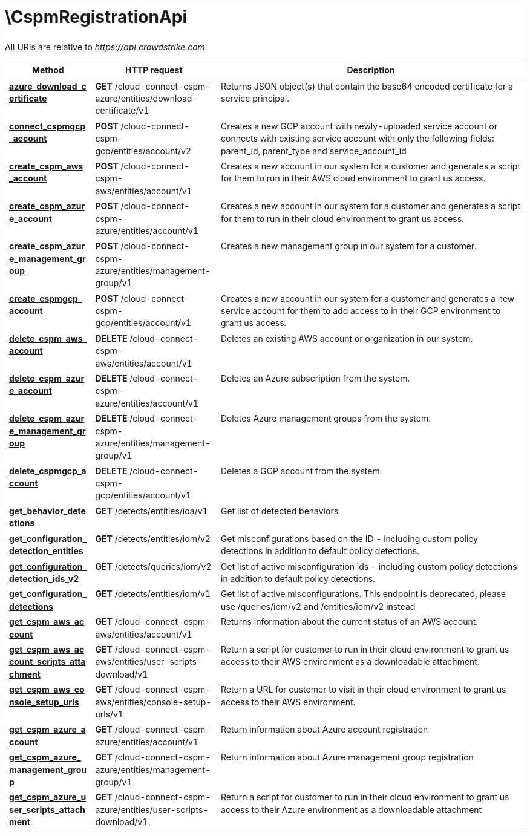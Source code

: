 # \CspmRegistrationApi

All URIs are relative to *<https://api.crowdstrike.com>*

Method | HTTP request | Description
------------- | ------------- | -------------
[**azure_download_certificate**](CspmRegistrationApi.md#azure_download_certificate) | **GET** /cloud-connect-cspm-azure/entities/download-certificate/v1 | Returns JSON object(s) that contain the base64 encoded certificate for a service principal.
[**connect_cspmgcp_account**](CspmRegistrationApi.md#connect_cspmgcp_account) | **POST** /cloud-connect-cspm-gcp/entities/account/v2 | Creates a new GCP account with newly-uploaded service account or connects with existing service account with only the following fields: parent_id, parent_type and service_account_id
[**create_cspm_aws_account**](CspmRegistrationApi.md#create_cspm_aws_account) | **POST** /cloud-connect-cspm-aws/entities/account/v1 | Creates a new account in our system for a customer and generates a script for them to run in their AWS cloud environment to grant us access.
[**create_cspm_azure_account**](CspmRegistrationApi.md#create_cspm_azure_account) | **POST** /cloud-connect-cspm-azure/entities/account/v1 | Creates a new account in our system for a customer and generates a script for them to run in their cloud environment to grant us access.
[**create_cspm_azure_management_group**](CspmRegistrationApi.md#create_cspm_azure_management_group) | **POST** /cloud-connect-cspm-azure/entities/management-group/v1 | Creates a new management group in our system for a customer.
[**create_cspmgcp_account**](CspmRegistrationApi.md#create_cspmgcp_account) | **POST** /cloud-connect-cspm-gcp/entities/account/v1 | Creates a new account in our system for a customer and generates a new service account for them to add access to in their GCP environment to grant us access.
[**delete_cspm_aws_account**](CspmRegistrationApi.md#delete_cspm_aws_account) | **DELETE** /cloud-connect-cspm-aws/entities/account/v1 | Deletes an existing AWS account or organization in our system.
[**delete_cspm_azure_account**](CspmRegistrationApi.md#delete_cspm_azure_account) | **DELETE** /cloud-connect-cspm-azure/entities/account/v1 | Deletes an Azure subscription from the system.
[**delete_cspm_azure_management_group**](CspmRegistrationApi.md#delete_cspm_azure_management_group) | **DELETE** /cloud-connect-cspm-azure/entities/management-group/v1 | Deletes Azure management groups from the system.
[**delete_cspmgcp_account**](CspmRegistrationApi.md#delete_cspmgcp_account) | **DELETE** /cloud-connect-cspm-gcp/entities/account/v1 | Deletes a GCP account from the system.
[**get_behavior_detections**](CspmRegistrationApi.md#get_behavior_detections) | **GET** /detects/entities/ioa/v1 | Get list of detected behaviors
[**get_configuration_detection_entities**](CspmRegistrationApi.md#get_configuration_detection_entities) | **GET** /detects/entities/iom/v2 | Get misconfigurations based on the ID - including custom policy detections in addition to default policy detections.
[**get_configuration_detection_ids_v2**](CspmRegistrationApi.md#get_configuration_detection_ids_v2) | **GET** /detects/queries/iom/v2 | Get list of active misconfiguration ids - including custom policy detections in addition to default policy detections.
[**get_configuration_detections**](CspmRegistrationApi.md#get_configuration_detections) | **GET** /detects/entities/iom/v1 | Get list of active misconfigurations. This endpoint is deprecated, please use /queries/iom/v2 and /entities/iom/v2 instead
[**get_cspm_aws_account**](CspmRegistrationApi.md#get_cspm_aws_account) | **GET** /cloud-connect-cspm-aws/entities/account/v1 | Returns information about the current status of an AWS account.
[**get_cspm_aws_account_scripts_attachment**](CspmRegistrationApi.md#get_cspm_aws_account_scripts_attachment) | **GET** /cloud-connect-cspm-aws/entities/user-scripts-download/v1 | Return a script for customer to run in their cloud environment to grant us access to their AWS environment as a downloadable attachment.
[**get_cspm_aws_console_setup_urls**](CspmRegistrationApi.md#get_cspm_aws_console_setup_urls) | **GET** /cloud-connect-cspm-aws/entities/console-setup-urls/v1 | Return a URL for customer to visit in their cloud environment to grant us access to their AWS environment.
[**get_cspm_azure_account**](CspmRegistrationApi.md#get_cspm_azure_account) | **GET** /cloud-connect-cspm-azure/entities/account/v1 | Return information about Azure account registration
[**get_cspm_azure_management_group**](CspmRegistrationApi.md#get_cspm_azure_management_group) | **GET** /cloud-connect-cspm-azure/entities/management-group/v1 | Return information about Azure management group registration
[**get_cspm_azure_user_scripts_attachment**](CspmRegistrationApi.md#get_cspm_azure_user_scripts_attachment) | **GET** /cloud-connect-cspm-azure/entities/user-scripts-download/v1 | Return a script for customer to run in their cloud environment to grant us access to their Azure environment as a downloadable attachment